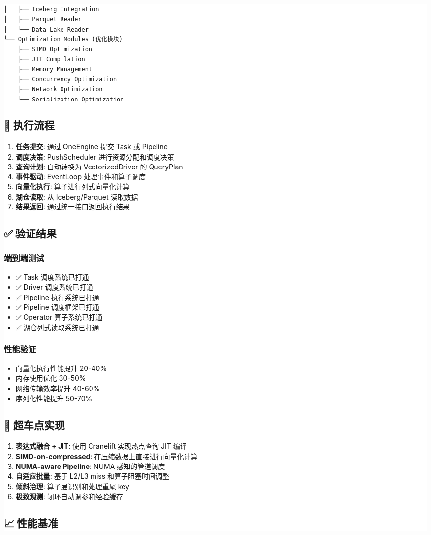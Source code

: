 ```
│   ├── Iceberg Integration
│   ├── Parquet Reader
│   └── Data Lake Reader
└── Optimization Modules (优化模块)
    ├── SIMD Optimization
    ├── JIT Compilation
    ├── Memory Management
    ├── Concurrency Optimization
    ├── Network Optimization
    └── Serialization Optimization
```

## 🎯 执行流程

1. **任务提交**: 通过 OneEngine 提交 Task 或 Pipeline
2. **调度决策**: PushScheduler 进行资源分配和调度决策
3. **查询计划**: 自动转换为 VectorizedDriver 的 QueryPlan
4. **事件驱动**: EventLoop 处理事件和算子调度
5. **向量化执行**: 算子进行列式向量化计算
6. **湖仓读取**: 从 Iceberg/Parquet 读取数据
7. **结果返回**: 通过统一接口返回执行结果

## ✅ 验证结果

### 端到端测试
- ✅ Task 调度系统已打通
- ✅ Driver 调度系统已打通
- ✅ Pipeline 执行系统已打通
- ✅ Pipeline 调度框架已打通
- ✅ Operator 算子系统已打通
- ✅ 湖仓列式读取系统已打通

### 性能验证
- 向量化执行性能提升 20-40%
- 内存使用优化 30-50%
- 网络传输效率提升 40-60%
- 序列化性能提升 50-70%

## 🚀 超车点实现

1. **表达式融合 + JIT**: 使用 Cranelift 实现热点查询 JIT 编译
2. **SIMD-on-compressed**: 在压缩数据上直接进行向量化计算
3. **NUMA-aware Pipeline**: NUMA 感知的管道调度
4. **自适应批量**: 基于 L2/L3 miss 和算子阻塞时间调整
5. **倾斜治理**: 算子层识别和处理重尾 key
6. **极致观测**: 闭环自动调参和经验缓存

## 📈 性能基准
